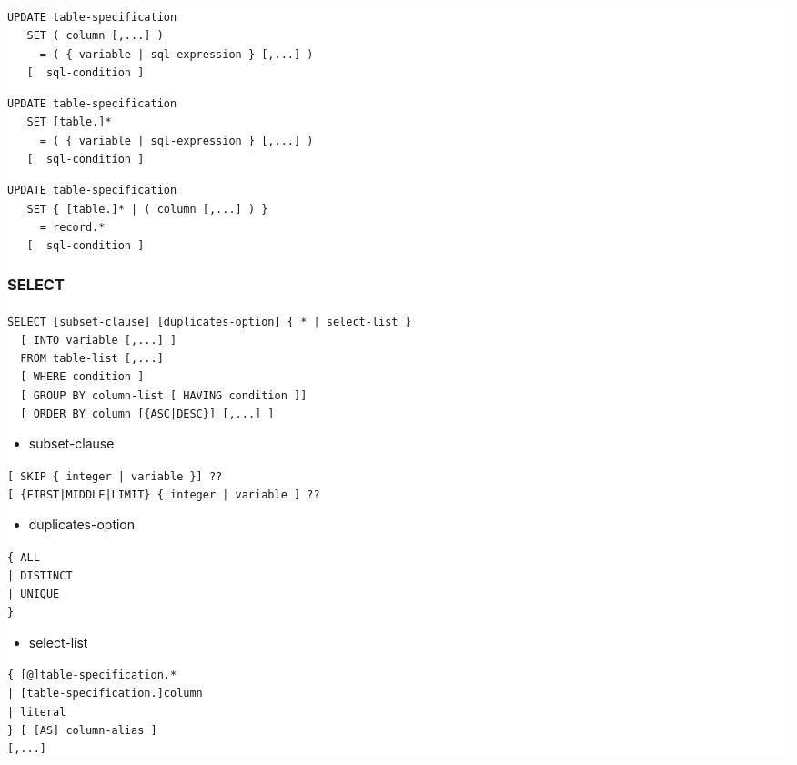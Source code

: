 ```plsql
UPDATE table-specification
   SET ( column [,...] )
     = ( { variable | sql-expression } [,...] )
   [  sql-condition ]
```

```plsql
UPDATE table-specification
   SET [table.]*
     = ( { variable | sql-expression } [,...] )
   [  sql-condition ]
```

```plsql
UPDATE table-specification
   SET { [table.]* | ( column [,...] ) }
     = record.*
   [  sql-condition ]
```

### SELECT

```plsql
SELECT [subset-clause] [duplicates-option] { * | select-list }
  [ INTO variable [,...] ]
  FROM table-list [,...]
  [ WHERE condition ]
  [ GROUP BY column-list [ HAVING condition ]]
  [ ORDER BY column [{ASC|DESC}] [,...] ]
```

- subset-clause

```plsql
[ SKIP { integer | variable }] ??
[ {FIRST|MIDDLE|LIMIT} { integer | variable ] ??
```

- duplicates-option

```plsql
{ ALL
| DISTINCT
| UNIQUE
}
```

- select-list

```plsql
{ [@]table-specification.*
| [table-specification.]column
| literal
} [ [AS] column-alias ]
[,...]
```
